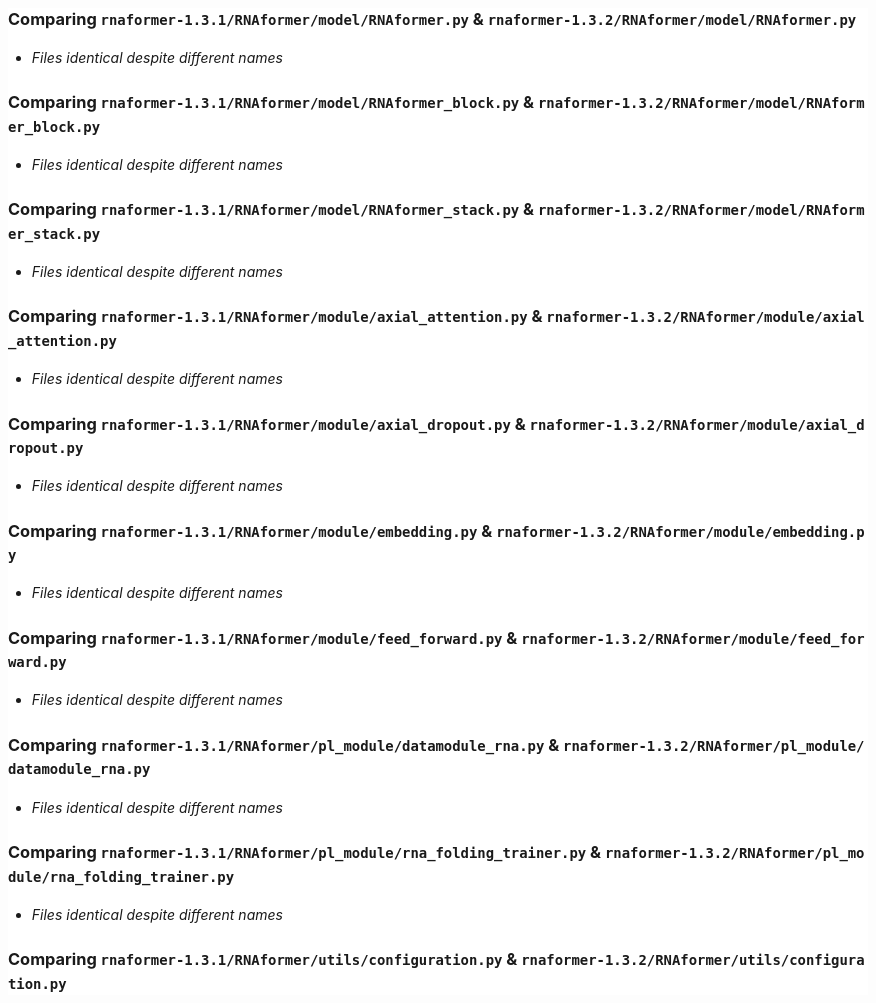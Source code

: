 ### Comparing `rnaformer-1.3.1/RNAformer/model/RNAformer.py` & `rnaformer-1.3.2/RNAformer/model/RNAformer.py`

 * *Files identical despite different names*

### Comparing `rnaformer-1.3.1/RNAformer/model/RNAformer_block.py` & `rnaformer-1.3.2/RNAformer/model/RNAformer_block.py`

 * *Files identical despite different names*

### Comparing `rnaformer-1.3.1/RNAformer/model/RNAformer_stack.py` & `rnaformer-1.3.2/RNAformer/model/RNAformer_stack.py`

 * *Files identical despite different names*

### Comparing `rnaformer-1.3.1/RNAformer/module/axial_attention.py` & `rnaformer-1.3.2/RNAformer/module/axial_attention.py`

 * *Files identical despite different names*

### Comparing `rnaformer-1.3.1/RNAformer/module/axial_dropout.py` & `rnaformer-1.3.2/RNAformer/module/axial_dropout.py`

 * *Files identical despite different names*

### Comparing `rnaformer-1.3.1/RNAformer/module/embedding.py` & `rnaformer-1.3.2/RNAformer/module/embedding.py`

 * *Files identical despite different names*

### Comparing `rnaformer-1.3.1/RNAformer/module/feed_forward.py` & `rnaformer-1.3.2/RNAformer/module/feed_forward.py`

 * *Files identical despite different names*

### Comparing `rnaformer-1.3.1/RNAformer/pl_module/datamodule_rna.py` & `rnaformer-1.3.2/RNAformer/pl_module/datamodule_rna.py`

 * *Files identical despite different names*

### Comparing `rnaformer-1.3.1/RNAformer/pl_module/rna_folding_trainer.py` & `rnaformer-1.3.2/RNAformer/pl_module/rna_folding_trainer.py`

 * *Files identical despite different names*

### Comparing `rnaformer-1.3.1/RNAformer/utils/configuration.py` & `rnaformer-1.3.2/RNAformer/utils/configuration.py`
